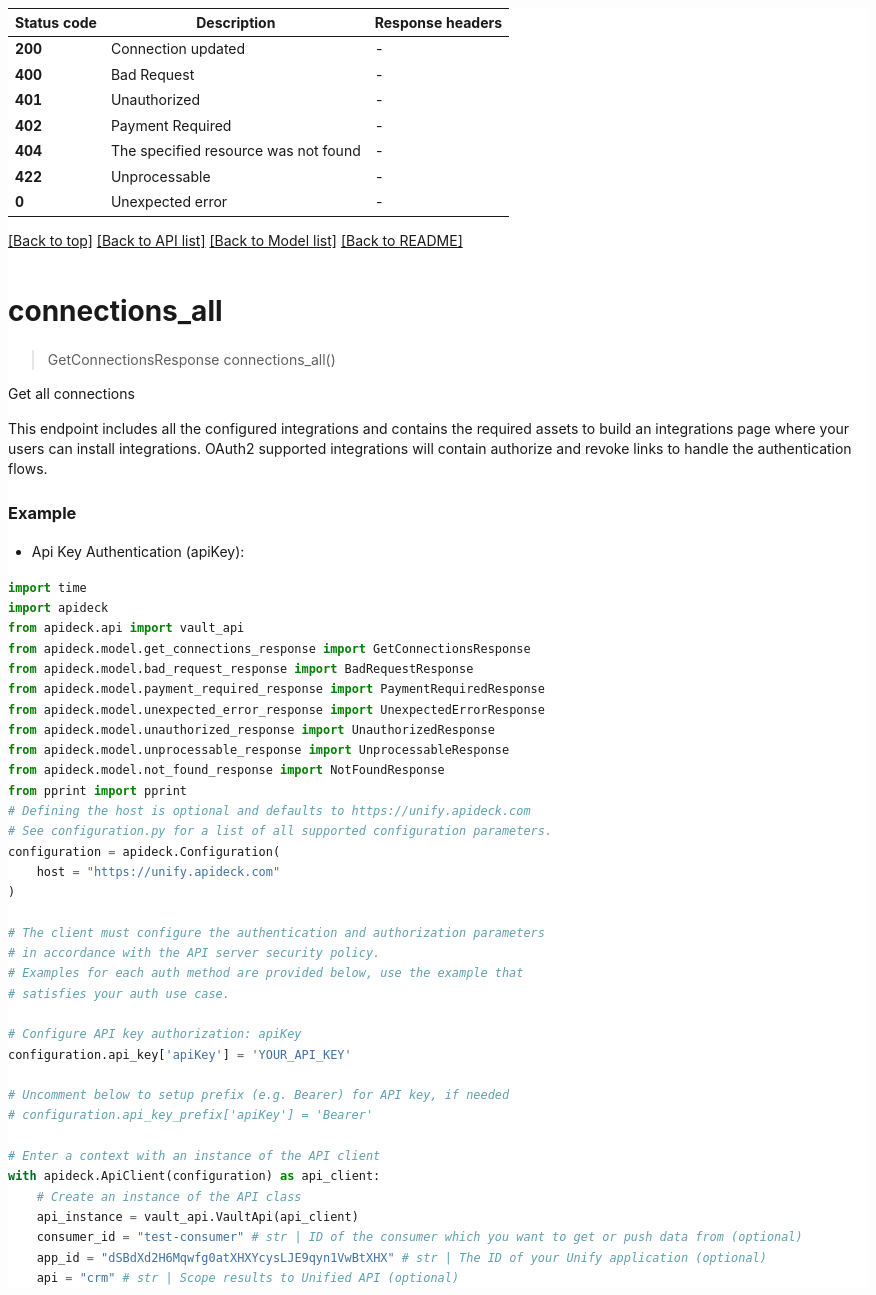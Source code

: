 | Status code | Description | Response headers |
|-------------|-------------|------------------|
**200** | Connection updated |  -  |
**400** | Bad Request |  -  |
**401** | Unauthorized |  -  |
**402** | Payment Required |  -  |
**404** | The specified resource was not found |  -  |
**422** | Unprocessable |  -  |
**0** | Unexpected error |  -  |

[[Back to top]](#) [[Back to API list]](../../README.md#documentation-for-api-endpoints) [[Back to Model list]](../../README.md#documentation-for-models) [[Back to README]](../../README.md)

# **connections_all**
> GetConnectionsResponse connections_all()

Get all connections

This endpoint includes all the configured integrations and contains the required assets to build an integrations page where your users can install integrations. OAuth2 supported integrations will contain authorize and revoke links to handle the authentication flows. 

### Example

* Api Key Authentication (apiKey):

```python
import time
import apideck
from apideck.api import vault_api
from apideck.model.get_connections_response import GetConnectionsResponse
from apideck.model.bad_request_response import BadRequestResponse
from apideck.model.payment_required_response import PaymentRequiredResponse
from apideck.model.unexpected_error_response import UnexpectedErrorResponse
from apideck.model.unauthorized_response import UnauthorizedResponse
from apideck.model.unprocessable_response import UnprocessableResponse
from apideck.model.not_found_response import NotFoundResponse
from pprint import pprint
# Defining the host is optional and defaults to https://unify.apideck.com
# See configuration.py for a list of all supported configuration parameters.
configuration = apideck.Configuration(
    host = "https://unify.apideck.com"
)

# The client must configure the authentication and authorization parameters
# in accordance with the API server security policy.
# Examples for each auth method are provided below, use the example that
# satisfies your auth use case.

# Configure API key authorization: apiKey
configuration.api_key['apiKey'] = 'YOUR_API_KEY'

# Uncomment below to setup prefix (e.g. Bearer) for API key, if needed
# configuration.api_key_prefix['apiKey'] = 'Bearer'

# Enter a context with an instance of the API client
with apideck.ApiClient(configuration) as api_client:
    # Create an instance of the API class
    api_instance = vault_api.VaultApi(api_client)
    consumer_id = "test-consumer" # str | ID of the consumer which you want to get or push data from (optional)
    app_id = "dSBdXd2H6Mqwfg0atXHXYcysLJE9qyn1VwBtXHX" # str | The ID of your Unify application (optional)
    api = "crm" # str | Scope results to Unified API (optional)
```